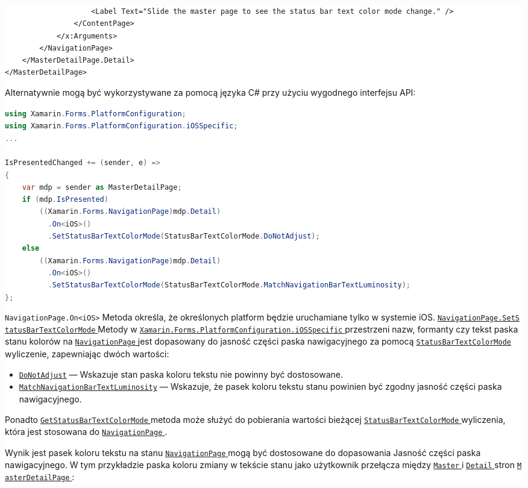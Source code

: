 ```xaml
                    <Label Text="Slide the master page to see the status bar text color mode change." />
                </ContentPage>
            </x:Arguments>
        </NavigationPage>
    </MasterDetailPage.Detail>
</MasterDetailPage>

```

Alternatywnie mogą być wykorzystywane za pomocą języka C# przy użyciu wygodnego interfejsu API:

```csharp
using Xamarin.Forms.PlatformConfiguration;
using Xamarin.Forms.PlatformConfiguration.iOSSpecific;
...

IsPresentedChanged += (sender, e) =>
{
    var mdp = sender as MasterDetailPage;
    if (mdp.IsPresented)
        ((Xamarin.Forms.NavigationPage)mdp.Detail)
          .On<iOS>()
          .SetStatusBarTextColorMode(StatusBarTextColorMode.DoNotAdjust);
    else
        ((Xamarin.Forms.NavigationPage)mdp.Detail)
          .On<iOS>()
          .SetStatusBarTextColorMode(StatusBarTextColorMode.MatchNavigationBarTextLuminosity);
};
```

`NavigationPage.On<iOS>` Metoda określa, że określonych platform będzie uruchamiane tylko w systemie iOS. [ `NavigationPage.SetStatusBarTextColorMode` ](xref:Xamarin.Forms.PlatformConfiguration.iOSSpecific.NavigationPage.SetStatusBarTextColorMode(Xamarin.Forms.IPlatformElementConfiguration{Xamarin.Forms.PlatformConfiguration.iOS,Xamarin.Forms.NavigationPage},Xamarin.Forms.PlatformConfiguration.iOSSpecific.StatusBarTextColorMode)) Metody w [ `Xamarin.Forms.PlatformConfiguration.iOSSpecific` ](xref:Xamarin.Forms.PlatformConfiguration.iOSSpecific) przestrzeni nazw, formanty czy tekst paska stanu kolorów na [ `NavigationPage` ](xref:Xamarin.Forms.NavigationPage) jest dopasowany do jasność części paska nawigacyjnego za pomocą [ `StatusBarTextColorMode` ](xref:Xamarin.Forms.PlatformConfiguration.iOSSpecific.StatusBarTextColorMode) wyliczenie, zapewniając dwóch wartości:

- [`DoNotAdjust`](xref:Xamarin.Forms.PlatformConfiguration.iOSSpecific.StatusBarTextColorMode.DoNotAdjust) — Wskazuje stan paska koloru tekstu nie powinny być dostosowane.
- [`MatchNavigationBarTextLuminosity`](xref:Xamarin.Forms.PlatformConfiguration.iOSSpecific.StatusBarTextColorMode.MatchNavigationBarTextLuminosity) — Wskazuje, że pasek koloru tekstu stanu powinien być zgodny jasność części paska nawigacyjnego.

Ponadto [ `GetStatusBarTextColorMode` ](xref:Xamarin.Forms.PlatformConfiguration.iOSSpecific.NavigationPage.GetStatusBarTextColorMode(Xamarin.Forms.IPlatformElementConfiguration{Xamarin.Forms.PlatformConfiguration.iOS,Xamarin.Forms.NavigationPage})) metoda może służyć do pobierania wartości bieżącej [ `StatusBarTextColorMode` ](xref:Xamarin.Forms.PlatformConfiguration.iOSSpecific.StatusBarTextColorMode) wyliczenia, która jest stosowana do [ `NavigationPage` ](xref:Xamarin.Forms.NavigationPage).

Wynik jest pasek koloru tekstu na stanu [ `NavigationPage` ](xref:Xamarin.Forms.NavigationPage) mogą być dostosowane do dopasowania Jasność części paska nawigacyjnego. W tym przykładzie paska koloru zmiany w tekście stanu jako użytkownik przełącza między [ `Master` ](xref:Xamarin.Forms.MasterDetailPage.Master) i [ `Detail` ](xref:Xamarin.Forms.MasterDetailPage.Detail) stron [ `MasterDetailPage` ](xref:Xamarin.Forms.MasterDetailPage):
